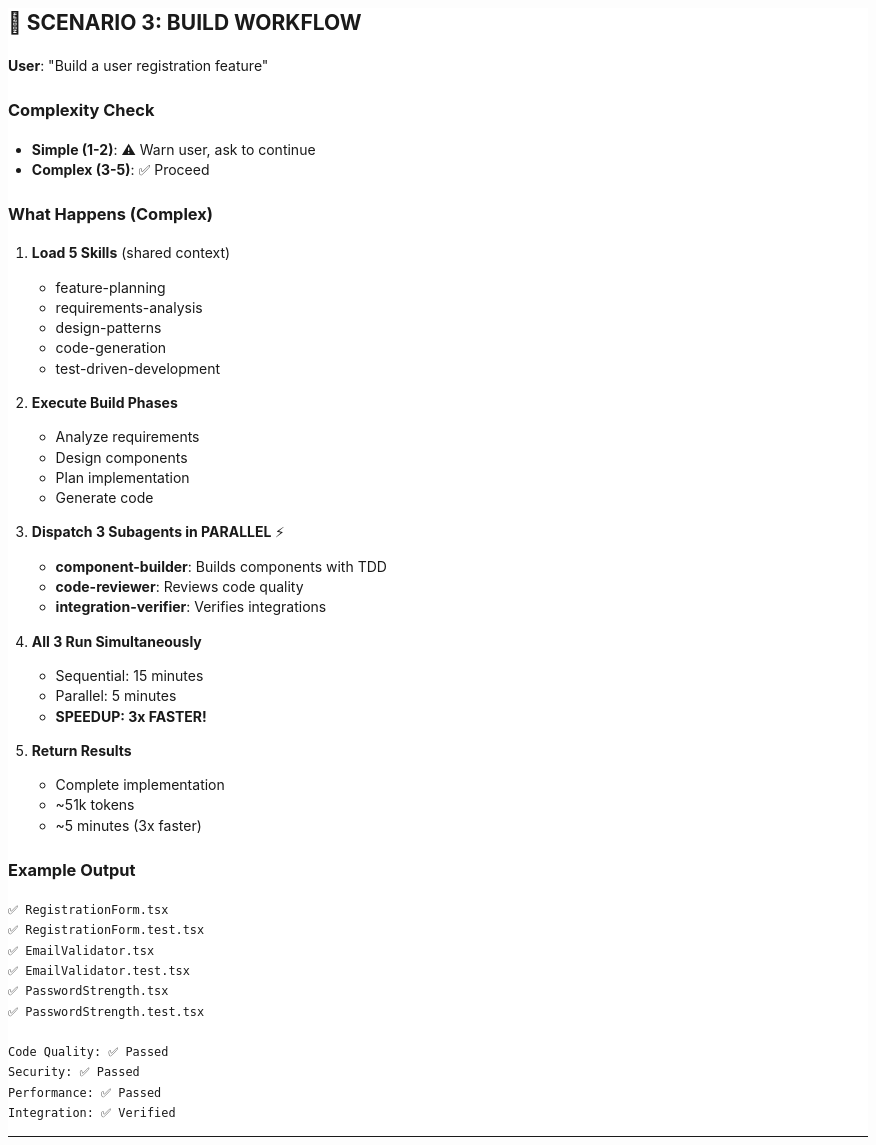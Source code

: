 ## 🔨 SCENARIO 3: BUILD WORKFLOW

**User**: "Build a user registration feature"

### Complexity Check

- **Simple (1-2)**: ⚠️ Warn user, ask to continue
- **Complex (3-5)**: ✅ Proceed

### What Happens (Complex)

1. **Load 5 Skills** (shared context)
   - feature-planning
   - requirements-analysis
   - design-patterns
   - code-generation
   - test-driven-development

2. **Execute Build Phases**
   - Analyze requirements
   - Design components
   - Plan implementation
   - Generate code

3. **Dispatch 3 Subagents in PARALLEL** ⚡
   - **component-builder**: Builds components with TDD
   - **code-reviewer**: Reviews code quality
   - **integration-verifier**: Verifies integrations

4. **All 3 Run Simultaneously**
   - Sequential: 15 minutes
   - Parallel: 5 minutes
   - **SPEEDUP: 3x FASTER!**

5. **Return Results**
   - Complete implementation
   - ~51k tokens
   - ~5 minutes (3x faster)

### Example Output

```
✅ RegistrationForm.tsx
✅ RegistrationForm.test.tsx
✅ EmailValidator.tsx
✅ EmailValidator.test.tsx
✅ PasswordStrength.tsx
✅ PasswordStrength.test.tsx

Code Quality: ✅ Passed
Security: ✅ Passed
Performance: ✅ Passed
Integration: ✅ Verified
```

---